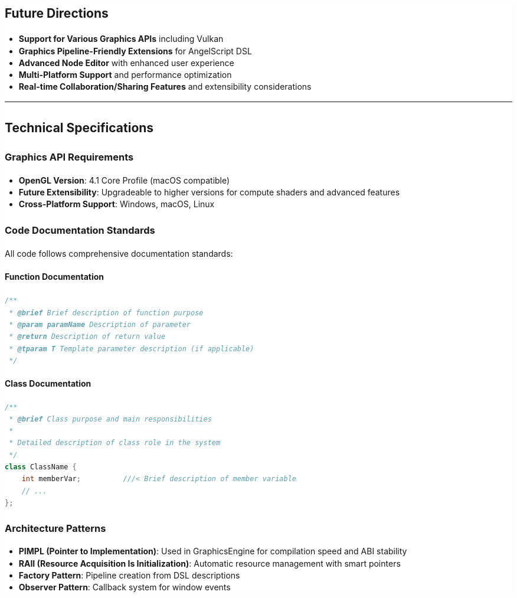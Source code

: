 
## Future Directions

- **Support for Various Graphics APIs** including Vulkan
- **Graphics Pipeline-Friendly Extensions** for AngelScript DSL
- **Advanced Node Editor** with enhanced user experience
- **Multi-Platform Support** and performance optimization
- **Real-time Collaboration/Sharing Features** and extensibility considerations

---

## Technical Specifications

### Graphics API Requirements
- **OpenGL Version**: 4.1 Core Profile (macOS compatible)
- **Future Extensibility**: Upgradeable to higher versions for compute shaders and advanced features
- **Cross-Platform Support**: Windows, macOS, Linux

### Code Documentation Standards
All code follows comprehensive documentation standards:

#### Function Documentation
```cpp
/**
 * @brief Brief description of function purpose
 * @param paramName Description of parameter
 * @return Description of return value
 * @tparam T Template parameter description (if applicable)
 */
```

#### Class Documentation
```cpp
/**
 * @brief Class purpose and main responsibilities
 * 
 * Detailed description of class role in the system
 */
class ClassName {
    int memberVar;          ///< Brief description of member variable
    // ...
};
```

### Architecture Patterns
- **PIMPL (Pointer to Implementation)**: Used in GraphicsEngine for compilation speed and ABI stability
- **RAII (Resource Acquisition Is Initialization)**: Automatic resource management with smart pointers
- **Factory Pattern**: Pipeline creation from DSL descriptions
- **Observer Pattern**: Callback system for window events
